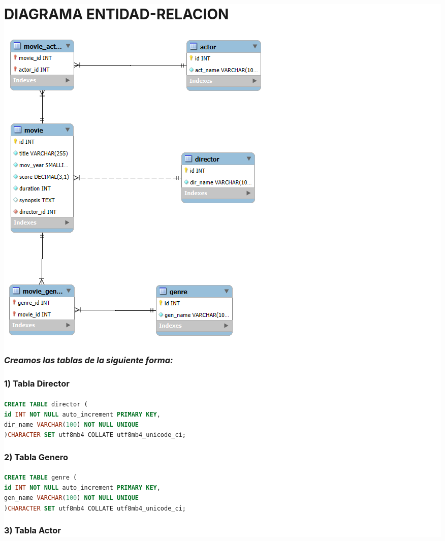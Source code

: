# DIAGRAMA ENTIDAD-RELACION
![ERD Movies](img/diagrama.png)


### ***Creamos las tablas de la siguiente forma:*** 
### 1) **Tabla Director**

``` sql
CREATE TABLE director (
id INT NOT NULL auto_increment PRIMARY KEY,
dir_name VARCHAR(100) NOT NULL UNIQUE
)CHARACTER SET utf8mb4 COLLATE utf8mb4_unicode_ci;
```

### 2) **Tabla Genero**

``` sql
CREATE TABLE genre (
id INT NOT NULL auto_increment PRIMARY KEY,
gen_name VARCHAR(100) NOT NULL UNIQUE
)CHARACTER SET utf8mb4 COLLATE utf8mb4_unicode_ci;
```
### 3) **Tabla Actor**

